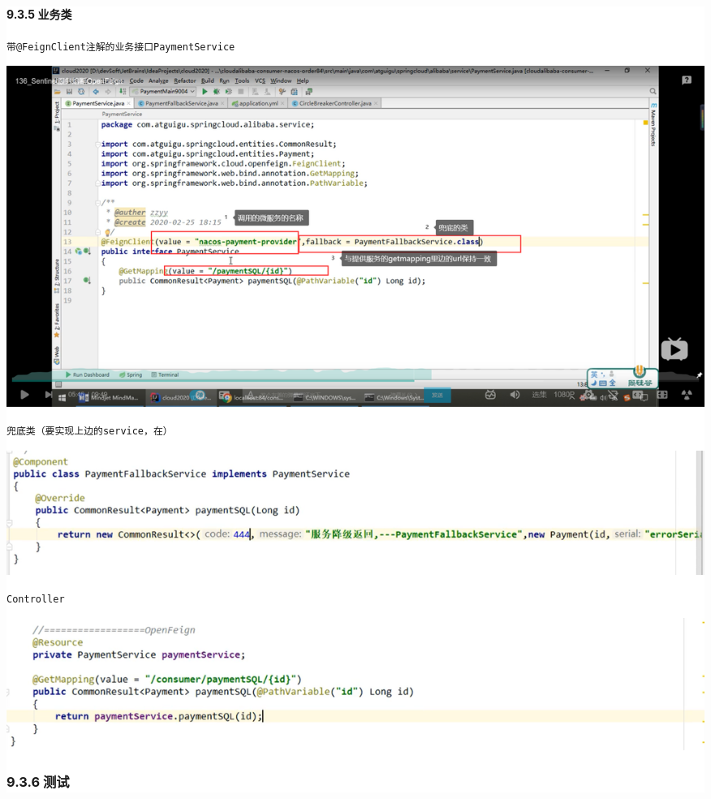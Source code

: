 #### 9.3.5 业务类

`带@FeignClient注解的业务接口PaymentService`

![1589270852247](images/1589270852247.png)

`兜底类（要实现上边的service，在）`

![1589270777939](images/1589270777939.png)

`Controller`

![1589270918105](images/1589270918105.png)

### 9.3.6 测试
